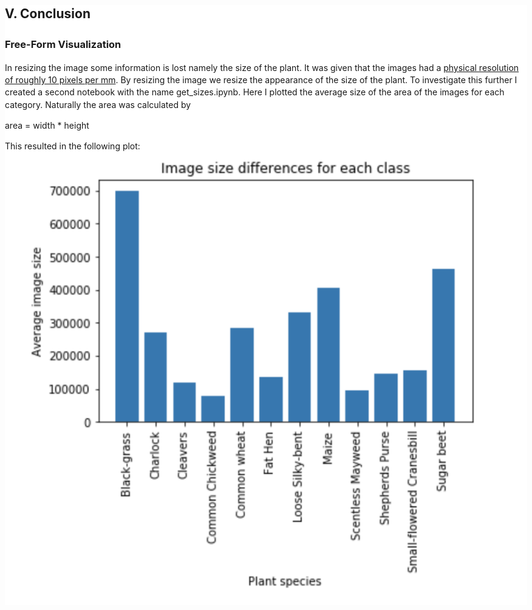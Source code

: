 ## V. Conclusion
### Free-Form Visualization
In resizing the image some information is lost namely the size of the plant. It was given that the images had a [physical resolution of roughly 10 pixels per mm](https://vision.eng.au.dk/plant-seedlings-dataset/). By resizing the image we resize the appearance of the size of the plant. To investigate this further I created a second notebook with the name get_sizes.ipynb. Here I plotted the average size of the area of the images for each category. Naturally the area was calculated by

area = width * height

This resulted in the following plot:
![](figures/image_sizes.png "Average size for each plant species")
